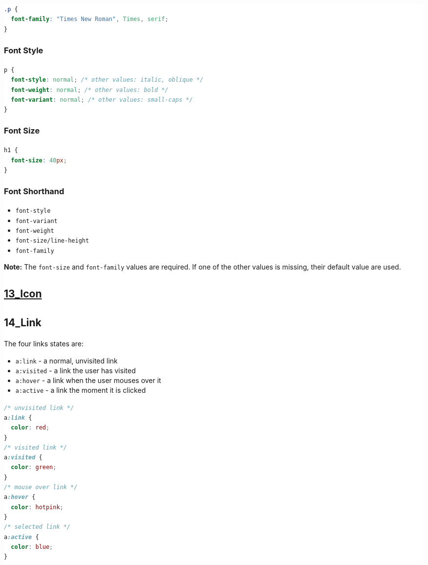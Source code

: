 ```css
.p {
  font-family: "Times New Roman", Times, serif;
}
```

### Font Style

```css
p {
  font-style: normal; /* other values: italic, oblique */
  font-weight: normal; /* other values: bold */
  font-variant: normal; /* other values: small-caps */
}

```

### Font Size

```css
h1 {
  font-size: 40px;
}
```

### Font Shorthand

- `font-style`
- `font-variant`
- `font-weight`
- `font-size/line-height`
- `font-family`

**Note:** The `font-size` and `font-family` values are required. If one of the other values is missing, their default value are used.

## [13_Icon](`border-color`)

## 14_Link

The four links states are:

- `a:link` - a normal, unvisited link
- `a:visited` - a link the user has visited
- `a:hover` - a link when the user mouses over it
- `a:active` - a link the moment it is clicked

```css
/* unvisited link */
a:link {
  color: red;
}
/* visited link */
a:visited {
  color: green;
}
/* mouse over link */
a:hover {
  color: hotpink;
}
/* selected link */
a:active {
  color: blue;
}
```
